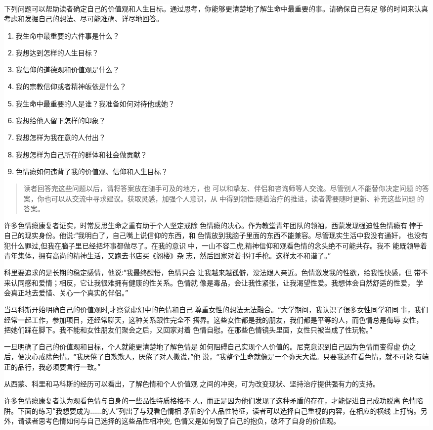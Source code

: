 下列问题可以帮助读者确定自己的价值观和人生目标。通过思考，你能够更清楚地了解生命中最重要的事。请确保自己有足 够的时间来认真考虑和发掘自己的想法、尽可能准确、详尽地回答。

1.  我生命中最重要的六件事是什么？

2.  我想达到怎样的人生目标？

3.  我信仰的道德观和价值观是什么？

4.  我的宗教信仰或者精神皈依是什么？

5.  我生命中最重要的人是谁？我准备如何对待他或她？

6.  我想给他人留下怎样的印象？

7.  我想怎样为我在意的人付出？

8.  我想怎样为自己所在的群体和社会做贡献？

9.  色情瘾如何违背了我的价值观、信仰和人生目标？

>   读者回答完这些问题以后，请将答案放在随手可及的地方，也
>   可以和挚友、伴侣和咨询师等人交流。尽管别人不能替你决定问题
>   的答案，你也可以从交流中寻求建议。获取灵感，加强个人意识，从
>   中得到领悟:随着治疗的推进，读者需要随时更新、补充这些问题 的答案。

许多色情瘾康复者证实，时常反思生命之重有助于个人坚定戒除
色情瘾的决心。作为教堂青年团队的领袖，西蒙发现强迫性色情瘾有
悖于自己的现实身份。他说:“我明白了，自己嘴上说信仰的东西，和
色情放到我脑子里面的东西不能兼容。尽管现实生活中我没有通奸，
也没有犯什么罪过,但我在脑子里已经把坏事都做尽了。在我的意识
中，一山不容二虎,精神信仰和观看色情的念头绝不可能共存。我不
能既领导着青年集体，拥有高尚的精神生活，又跑去书店买《阁楼》杂
志，然后回家对着书打手枪。这样太不和谐了。”

科里要追求的是长期的稳定感情，他说:“我最终醒悟，色情只会
让我越来越孤僻，没法跟人亲近。色情激发我的性欲，给我性快感，但
带不来认同感和爱情；相反，它让我很难拥有健康的性关系。色情就
像是毒品，会让我性紧张，让我渴望性爱。我想体会自然舒适的性爱，
学会真正地去爱惜、关心一个真实的伴侣。”

当马科斯开始明确自己的价值观时,才察觉虚幻中的色情和自己
尊重女性的想法无法融合。“大学期间，我认识了很多女性同学和同
事，我们经常一起工作，参加项目，还经常聊天，这种关系跟性完全不
搭界。这些女性都是我的朋友，我们都是平等的人，而色情总是侮辱
女性，把她们踩在脚下。我不能和女性朋友们聚会之后，又回家对着
色情自慰。在那些色情镜头里面，女性只被当成了性玩物。”

一旦明确了自己的价值观和目标，个人就能更清楚地了解色情是
如何阻碍自己实现个人价值的。尼克意识到自己因为色情而变得虚
伪之后，便决心戒除色情。“我厌倦了自欺欺人，厌倦了对人撒谎，”他
说，“我整个生命就像是一个弥天大谎。只要我还在看色情，就不可能
有端正的品行，我必须要言行一致。”

从西蒙、科里和马科斯的经历可以看出，了解色情和个人价值观
之间的冲突，可为改变现状、坚持治疗提供强有力的支持。

许多色情瘾康复者认为观看色情与自身的一些品性特质格格不
人，而正是因为他们发现了这种矛盾的存在，才能促进自己成功脱离
色情陷阱。下面的练习“我想要成为……的人”列出了与观看色情相
矛盾的个人品性特征，读者可以选择自己重视的内容，在相应的横线
上打钩。另外，请读者思考色情如何与自己选择的这些品性相冲突,
色情又是如何毁了自己的抱负，破坏了自身的价值观。

